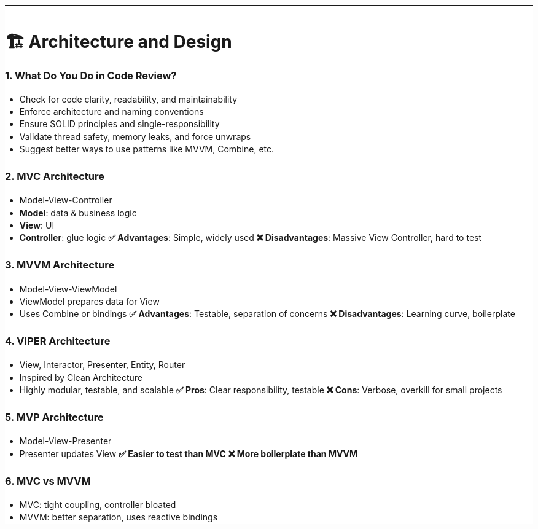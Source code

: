 
---

# 🏗️ Architecture and Design

### 1. What Do You Do in Code Review?

* Check for code clarity, readability, and maintainability
* Enforce architecture and naming conventions
* Ensure [SOLID](https://github.com/hasanzaidi-lab/MarketingStuff/blob/587152196a3bdd11c9cb07bc93f731464570cf30/Monday_06_23/ArchAndDesignReadme.md#22-solid-principles-with-examples) principles and single-responsibility
* Validate thread safety, memory leaks, and force unwraps
* Suggest better ways to use patterns like MVVM, Combine, etc.

### 2. MVC Architecture

* Model-View-Controller
* **Model**: data & business logic
* **View**: UI
* **Controller**: glue logic
  **✅ Advantages**: Simple, widely used
  **❌ Disadvantages**: Massive View Controller, hard to test

### 3. MVVM Architecture

* Model-View-ViewModel
* ViewModel prepares data for View
* Uses Combine or bindings
  **✅ Advantages**: Testable, separation of concerns
  **❌ Disadvantages**: Learning curve, boilerplate

### 4. VIPER Architecture

* View, Interactor, Presenter, Entity, Router
* Inspired by Clean Architecture
* Highly modular, testable, and scalable
  **✅ Pros**: Clear responsibility, testable
  **❌ Cons**: Verbose, overkill for small projects

### 5. MVP Architecture

* Model-View-Presenter
* Presenter updates View
  **✅ Easier to test than MVC**
  **❌ More boilerplate than MVVM**

### 6. MVC vs MVVM

* MVC: tight coupling, controller bloated
* MVVM: better separation, uses reactive bindings
